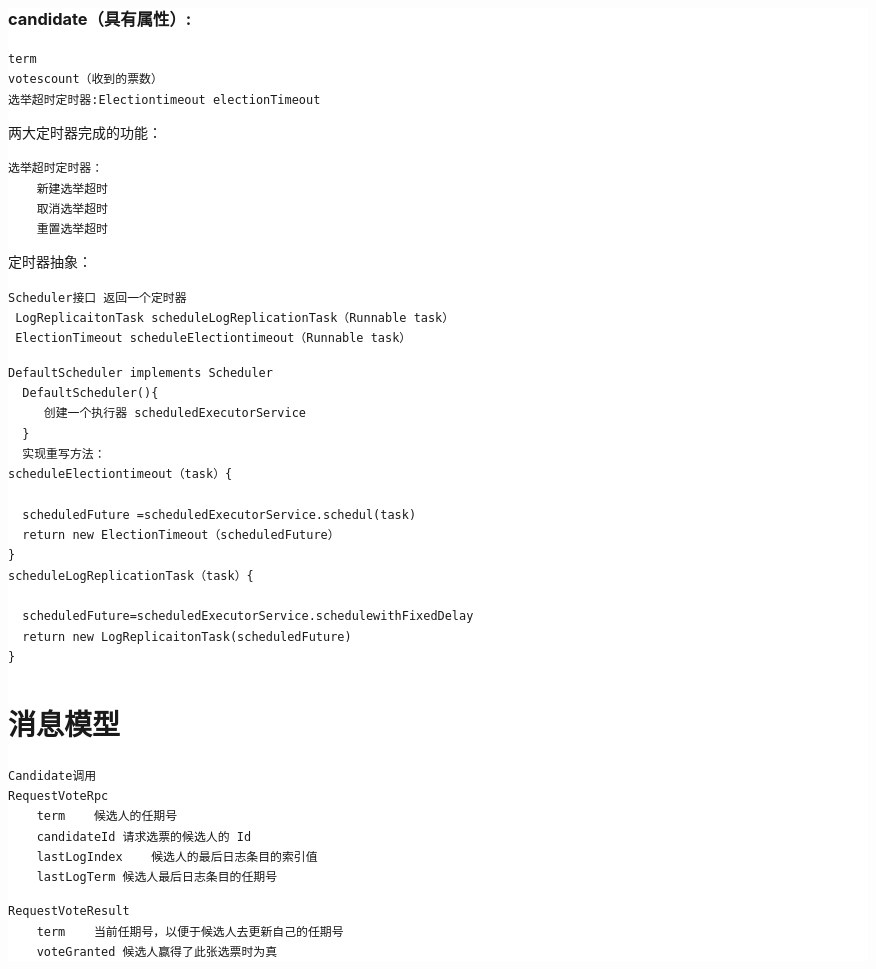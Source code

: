 ### candidate（具有属性）:

```
term
votescount（收到的票数）
选举超时定时器:Electiontimeout electionTimeout 
```

两大定时器完成的功能：

```
选举超时定时器：
	新建选举超时
	取消选举超时
	重置选举超时
```

定时器抽象：

```
Scheduler接口 返回一个定时器
 LogReplicaitonTask scheduleLogReplicationTask（Runnable task）
 ElectionTimeout scheduleElectiontimeout（Runnable task）
```

```
DefaultScheduler implements Scheduler
  DefaultScheduler(){
   	 创建一个执行器 scheduledExecutorService
  }
  实现重写方法：
scheduleElectiontimeout（task）{
	
  scheduledFuture =scheduledExecutorService.schedul(task)
  return new ElectionTimeout（scheduledFuture）
}
scheduleLogReplicationTask（task）{

  scheduledFuture=scheduledExecutorService.schedulewithFixedDelay
  return new LogReplicaitonTask(scheduledFuture)
}
```

# 消息模型

```
Candidate调用
RequestVoteRpc
    term	候选人的任期号
    candidateId	请求选票的候选人的 Id
    lastLogIndex	候选人的最后日志条目的索引值
    lastLogTerm	候选人最后日志条目的任期号
```

```
RequestVoteResult
	term	当前任期号，以便于候选人去更新自己的任期号
	voteGranted	候选人赢得了此张选票时为真
```
